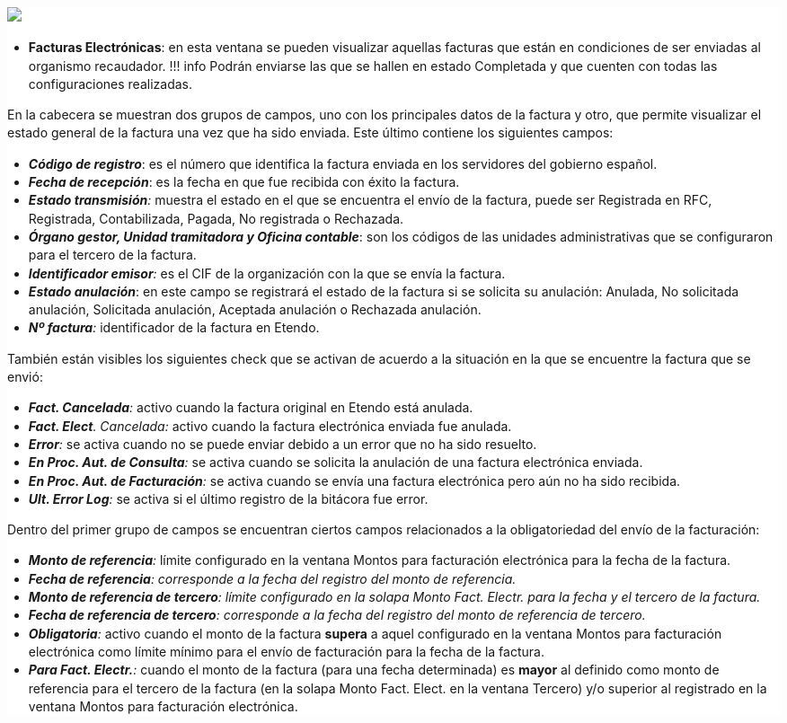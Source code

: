 ![](https://lh4.googleusercontent.com/Zy5UfDKDWTMyvVWjDPI1VgODpWBw7DdREGN2IbCYXkD0WlPSQ_pWky1Y7c3ljJPAj20dPZdQp7GKY4vIJJaez8G9Hy0MgVu2xDrSvQlpe2Q9qtyVcBaI8vQAlHrYbMMYjsWiSMfH_sXJdveW8_Ps-QaVq6S7tk4DW98vVJ95EfvTPfcdf5Bo_KKmWTfAZg)

-   **Facturas Electrónicas**: en esta ventana se pueden visualizar aquellas facturas que están en condiciones de ser enviadas al organismo recaudador. 
!!! info
    Podrán enviarse las que se hallen en estado Completada y que cuenten con todas las configuraciones realizadas.


En la cabecera se muestran dos grupos de campos, uno con los principales datos de la factura y otro, que permite visualizar el estado general de la factura una vez que ha sido enviada. Este último contiene los siguientes campos:

-   ***Código de registro***: es el número que identifica la factura enviada en los servidores del gobierno español.
-   ***Fecha de recepción***: es la fecha en que fue recibida con éxito la factura.
-   ***Estado transmisión**:* muestra el estado en el que se encuentra el envío de la factura, puede ser Registrada en RFC, Registrada, Contabilizada, Pagada, No registrada o Rechazada.
-   ***Órgano gestor, Unidad tramitadora y Oficina contable***: son los códigos de las unidades administrativas que se configuraron para el tercero de la factura.
-   ***Identificador emisor**:* es el CIF de la organización con la que se envía la factura.
-   ***Estado anulación***: en este campo se registrará el estado de la factura si se solicita su anulación: Anulada, No solicitada anulación, Solicitada anulación, Aceptada anulación o Rechazada anulación.
-   ***Nº factura**:* identificador de la factura en Etendo.

También están visibles los siguientes check que se activan de acuerdo a la situación en la que se encuentre la factura que se envió:

-   ***Fact. Cancelada**:* activo cuando la factura original en Etendo está anulada.
-   ***Fact. Elect**. Cancelada:* activo cuando la factura electrónica enviada fue anulada.
-   ***Error**:* se activa cuando no se puede enviar debido a un error que no ha sido resuelto.
-   ***En Proc. Aut. de Consulta**:* se activa cuando se solicita la anulación de una factura electrónica enviada.
-   ***En Proc. Aut. de Facturación**:* se activa cuando se envía una factura electrónica pero aún no ha sido recibida.
-   ***Ult. Error Log**:* se activa si el último registro de la bitácora fue error.

Dentro del primer grupo de campos se encuentran ciertos campos relacionados a la obligatoriedad del envío de la facturación:

-   ***Monto de referencia**:* límite configurado en la ventana Montos para facturación electrónica para la fecha de la factura.
-   ***Fecha de referencia**: corresponde a la fecha del registro del monto de referencia.*
-   ***Monto de referencia de tercero**: límite configurado en la solapa Monto Fact. Electr. para la fecha y el tercero de la factura.*
-   ***Fecha de referencia de tercero**: corresponde a la fecha del registro del monto de referencia de tercero.*
-   ***Obligatoria**:* activo cuando el monto de la factura **supera** a aquel configurado en la ventana Montos para facturación electrónica como límite mínimo para el envío de facturación para la fecha de la factura.
-   ***Para Fact. Electr.**:* cuando el monto de la factura (para una fecha determinada) es **mayor** al definido como monto de referencia para el tercero de la factura (en la solapa Monto Fact. Elect. en la ventana Tercero) y/o superior al registrado en la ventana Montos para facturación electrónica.
